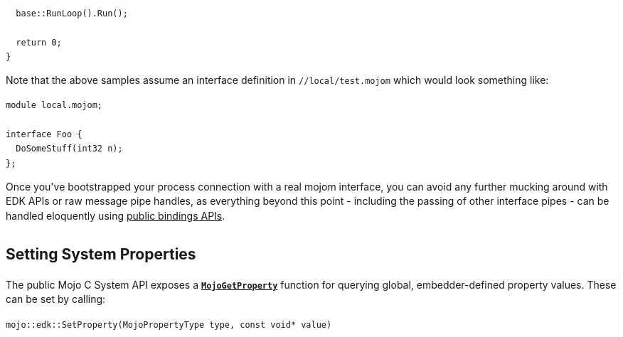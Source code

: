 ```
  base::RunLoop().Run();

  return 0;
}
```

Note that the above samples assume an interface definition in
`//local/test.mojom` which would look something like:

```
module local.mojom;

interface Foo {
  DoSomeStuff(int32 n);
};
```

Once you've bootstrapped your process connection with a real mojom interface,
you can avoid any further mucking around with EDK APIs or raw message pipe
handles, as everything beyond this point - including the passing of other
interface pipes - can be handled eloquently using
[public bindings APIs](/mojo#High-Level-Bindings-APIs).

## Setting System Properties

The public Mojo C System API exposes a
[**`MojoGetProperty`**](/mojo/public/c/system#MojoGetProperty) function for
querying global, embedder-defined property values. These can be set by calling:

```
mojo::edk::SetProperty(MojoPropertyType type, const void* value)
```

